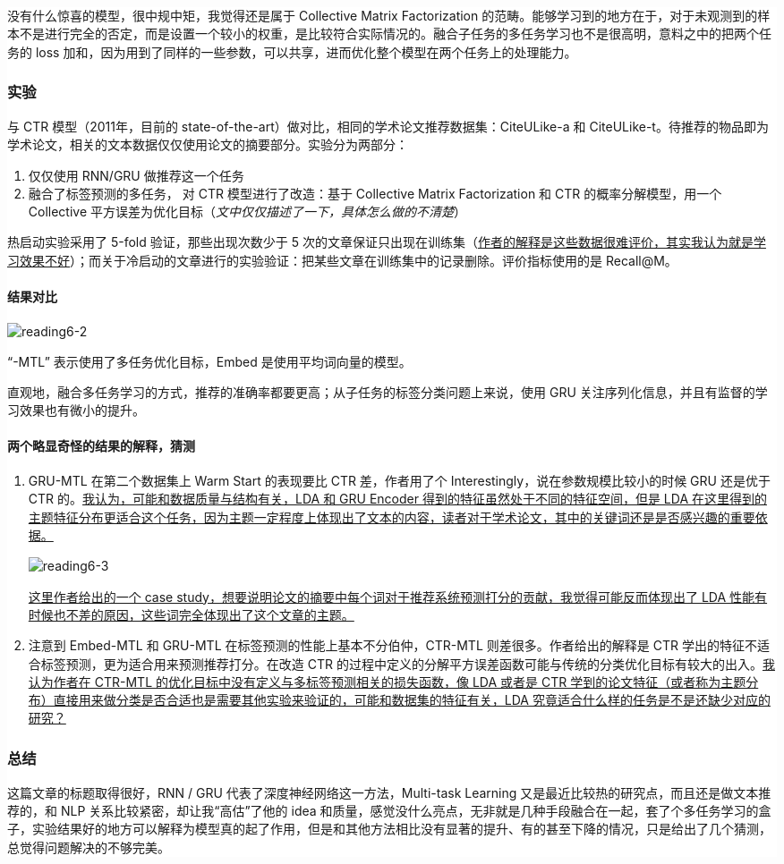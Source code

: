 没有什么惊喜的模型，很中规中矩，我觉得还是属于 Collective Matrix Factorization 的范畴。能够学习到的地方在于，对于未观测到的样本不是进行完全的否定，而是设置一个较小的权重，是比较符合实际情况的。融合子任务的多任务学习也不是很高明，意料之中的把两个任务的 loss 加和，因为用到了同样的一些参数，可以共享，进而优化整个模型在两个任务上的处理能力。

### 实验

与 CTR 模型（2011年，目前的 state-of-the-art）做对比，相同的学术论文推荐数据集：CiteULike-a 和 CiteULike-t。待推荐的物品即为学术论文，相关的文本数据仅仅使用论文的摘要部分。实验分为两部分：

1. 仅仅使用 RNN/GRU 做推荐这一个任务
2. 融合了标签预测的多任务， 对 CTR 模型进行了改造：基于 Collective Matrix Factorization 和 CTR 的概率分解模型，用一个 Collective 平方误差为优化目标（*文中仅仅描述了一下，具体怎么做的不清楚*）

热启动实验采用了 5-fold 验证，那些出现次数少于 5 次的文章保证只出现在训练集（<u>作者的解释是这些数据很难评价，其实我认为就是学习效果不好</u>）；而关于冷启动的文章进行的实验验证：把某些文章在训练集中的记录删除。评价指标使用的是 Recall@M。

#### 结果对比

![reading6-2](reading6-2.PNG)

“-MTL” 表示使用了多任务优化目标，Embed 是使用平均词向量的模型。

直观地，融合多任务学习的方式，推荐的准确率都要更高；从子任务的标签分类问题上来说，使用 GRU 关注序列化信息，并且有监督的学习效果也有微小的提升。

#### 两个略显奇怪的结果的解释，猜测

1. GRU-MTL 在第二个数据集上 Warm Start 的表现要比 CTR 差，作者用了个 Interestingly，说在参数规模比较小的时候 GRU 还是优于 CTR 的。<u>我认为，可能和数据质量与结构有关，LDA 和 GRU Encoder 得到的特征虽然处于不同的特征空间，但是 LDA 在这里得到的主题特征分布更适合这个任务，因为主题一定程度上体现出了文本的内容，读者对于学术论文，其中的关键词还是是否感兴趣的重要依据。</u>

   ![reading6-3](reading6-3.PNG)

   <u>这里作者给出的一个 case study，想要说明论文的摘要中每个词对于推荐系统预测打分的贡献，我觉得可能反而体现出了 LDA 性能有时候也不差的原因，这些词完全体现出了这个文章的主题。</u>

2. 注意到 Embed-MTL 和 GRU-MTL 在标签预测的性能上基本不分伯仲，CTR-MTL 则差很多。作者给出的解释是 CTR 学出的特征不适合标签预测，更为适合用来预测推荐打分。在改造 CTR 的过程中定义的分解平方误差函数可能与传统的分类优化目标有较大的出入。<u>我认为作者在 CTR-MTL 的优化目标中没有定义与多标签预测相关的损失函数，像 LDA 或者是 CTR 学到的论文特征（或者称为主题分布）直接用来做分类是否合适也是需要其他实验来验证的，可能和数据集的特征有关，LDA 究竟适合什么样的任务是不是还缺少对应的研究？</u>

### 总结

这篇文章的标题取得很好，RNN / GRU 代表了深度神经网络这一方法，Multi-task Learning 又是最近比较热的研究点，而且还是做文本推荐的，和 NLP 关系比较紧密，却让我“高估”了他的 idea 和质量，感觉没什么亮点，无非就是几种手段融合在一起，套了个多任务学习的盒子，实验结果好的地方可以解释为模型真的起了作用，但是和其他方法相比没有显著的提升、有的甚至下降的情况，只是给出了几个猜测，总觉得问题解决的不够完美。

